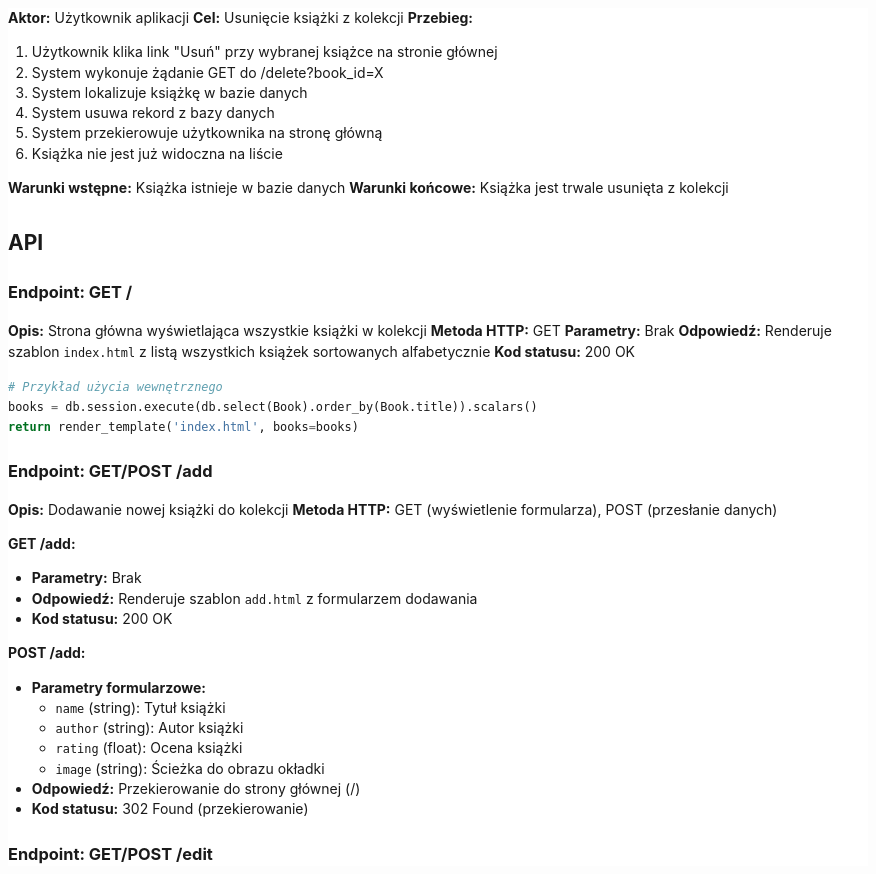 **Aktor:** Użytkownik aplikacji
**Cel:** Usunięcie książki z kolekcji
**Przebieg:**

1. Użytkownik klika link "Usuń" przy wybranej książce na stronie głównej
2. System wykonuje żądanie GET do /delete?book_id=X
3. System lokalizuje książkę w bazie danych
4. System usuwa rekord z bazy danych
5. System przekierowuje użytkownika na stronę główną
6. Książka nie jest już widoczna na liście

**Warunki wstępne:** Książka istnieje w bazie danych
**Warunki końcowe:** Książka jest trwale usunięta z kolekcji

## API

### Endpoint: GET /

**Opis:** Strona główna wyświetlająca wszystkie książki w kolekcji
**Metoda HTTP:** GET
**Parametry:** Brak
**Odpowiedź:** Renderuje szablon `index.html` z listą wszystkich książek sortowanych alfabetycznie
**Kod statusu:** 200 OK

```python
# Przykład użycia wewnętrznego
books = db.session.execute(db.select(Book).order_by(Book.title)).scalars()
return render_template('index.html', books=books)
```


### Endpoint: GET/POST /add

**Opis:** Dodawanie nowej książki do kolekcji
**Metoda HTTP:** GET (wyświetlenie formularza), POST (przesłanie danych)

**GET /add:**

- **Parametry:** Brak
- **Odpowiedź:** Renderuje szablon `add.html` z formularzem dodawania
- **Kod statusu:** 200 OK

**POST /add:**

- **Parametry formularzowe:**
    - `name` (string): Tytuł książki
    - `author` (string): Autor książki
    - `rating` (float): Ocena książki
    - `image` (string): Ścieżka do obrazu okładki
- **Odpowiedź:** Przekierowanie do strony głównej (/)
- **Kod statusu:** 302 Found (przekierowanie)


### Endpoint: GET/POST /edit
